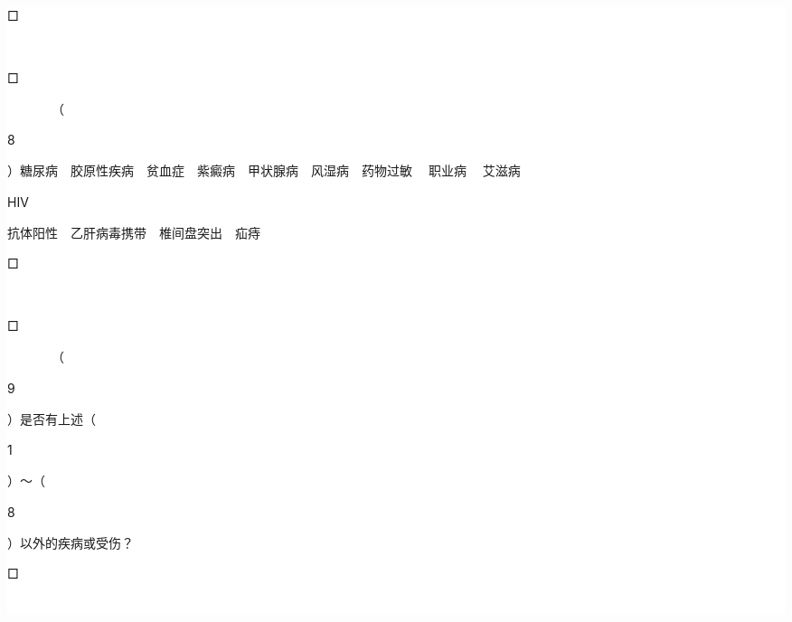 

                                               



□

　

□





　　　　（


8


）糖尿病　胶原性疾病　贫血症　紫癜病　甲状腺病　风湿病　药物过敏　
职业病
　艾滋病　


HIV


抗体阳性　乙肝病毒携带　椎间盘突出　疝痔



                                             



□

　

□





　　　　（


9


）是否有上述（


1


）～（


8


）以外的疾病或受伤？



     



□

　